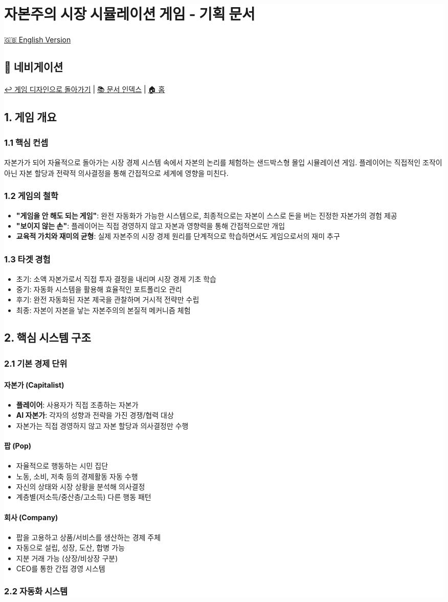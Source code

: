# 자본주의 시장 시뮬레이션 게임 - 기획 문서

[🇬🇧 English Version](./capitalism-game-design-doc.md)

## 📍 네비게이션

[↩️ 게임 디자인으로 돌아가기](./INDEX_KOR.md) | [📚 문서 인덱스](../INDEX_KOR.md) | [🏠 홈](../../../CLAUDE_KOR.md)

## 1. 게임 개요

### 1.1 핵심 컨셉
자본가가 되어 자율적으로 돌아가는 시장 경제 시스템 속에서 자본의 논리를 체험하는 샌드박스형 몰입 시뮬레이션 게임. 플레이어는 직접적인 조작이 아닌 자본 할당과 전략적 의사결정을 통해 간접적으로 세계에 영향을 미친다.

### 1.2 게임의 철학
- **"게임을 안 해도 되는 게임"**: 완전 자동화가 가능한 시스템으로, 최종적으로는 자본이 스스로 돈을 버는 진정한 자본가의 경험 제공
- **"보이지 않는 손"**: 플레이어는 직접 경영하지 않고 자본과 영향력을 통해 간접적으로만 개입
- **교육적 가치와 재미의 균형**: 실제 자본주의 시장 경제 원리를 단계적으로 학습하면서도 게임으로서의 재미 추구

### 1.3 타겟 경험
- 초기: 소액 자본가로서 직접 투자 결정을 내리며 시장 경제 기초 학습
- 중기: 자동화 시스템을 활용해 효율적인 포트폴리오 관리
- 후기: 완전 자동화된 자본 제국을 관찰하며 거시적 전략만 수립
- 최종: 자본이 자본을 낳는 자본주의의 본질적 메커니즘 체험

## 2. 핵심 시스템 구조

### 2.1 기본 경제 단위

#### 자본가 (Capitalist)
- **플레이어**: 사용자가 직접 조종하는 자본가
- **AI 자본가**: 각자의 성향과 전략을 가진 경쟁/협력 대상
- 자본가는 직접 경영하지 않고 자본 할당과 의사결정만 수행

#### 팝 (Pop)
- 자율적으로 행동하는 시민 집단
- 노동, 소비, 저축 등의 경제활동 자동 수행
- 자신의 상태와 시장 상황을 분석해 의사결정
- 계층별(저소득/중산층/고소득) 다른 행동 패턴

#### 회사 (Company)
- 팝을 고용하고 상품/서비스를 생산하는 경제 주체
- 자동으로 설립, 성장, 도산, 합병 가능
- 지분 거래 가능 (상장/비상장 구분)
- CEO를 통한 간접 경영 시스템

### 2.2 자동화 시스템
